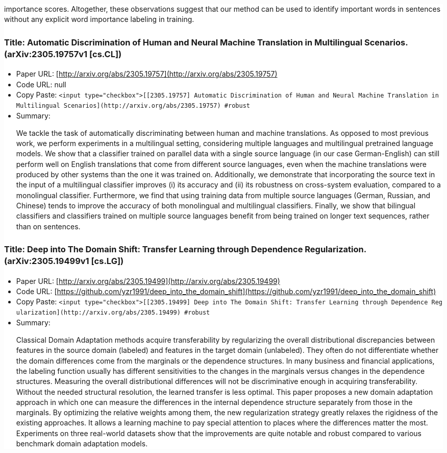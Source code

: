 importance scores. Altogether, these observations suggest that our method can
be used to identify important words in sentences without any explicit word
importance labeling in training.
</p>

### Title: Automatic Discrimination of Human and Neural Machine Translation in Multilingual Scenarios. (arXiv:2305.19757v1 [cs.CL])
* Paper URL: [http://arxiv.org/abs/2305.19757](http://arxiv.org/abs/2305.19757)
* Code URL: null
* Copy Paste: `<input type="checkbox">[[2305.19757] Automatic Discrimination of Human and Neural Machine Translation in Multilingual Scenarios](http://arxiv.org/abs/2305.19757) #robust`
* Summary: <p>We tackle the task of automatically discriminating between human and machine
translations. As opposed to most previous work, we perform experiments in a
multilingual setting, considering multiple languages and multilingual
pretrained language models. We show that a classifier trained on parallel data
with a single source language (in our case German-English) can still perform
well on English translations that come from different source languages, even
when the machine translations were produced by other systems than the one it
was trained on. Additionally, we demonstrate that incorporating the source text
in the input of a multilingual classifier improves (i) its accuracy and (ii)
its robustness on cross-system evaluation, compared to a monolingual
classifier. Furthermore, we find that using training data from multiple source
languages (German, Russian, and Chinese) tends to improve the accuracy of both
monolingual and multilingual classifiers. Finally, we show that bilingual
classifiers and classifiers trained on multiple source languages benefit from
being trained on longer text sequences, rather than on sentences.
</p>

### Title: Deep into The Domain Shift: Transfer Learning through Dependence Regularization. (arXiv:2305.19499v1 [cs.LG])
* Paper URL: [http://arxiv.org/abs/2305.19499](http://arxiv.org/abs/2305.19499)
* Code URL: [https://github.com/yzr1991/deep_into_the_domain_shift](https://github.com/yzr1991/deep_into_the_domain_shift)
* Copy Paste: `<input type="checkbox">[[2305.19499] Deep into The Domain Shift: Transfer Learning through Dependence Regularization](http://arxiv.org/abs/2305.19499) #robust`
* Summary: <p>Classical Domain Adaptation methods acquire transferability by regularizing
the overall distributional discrepancies between features in the source domain
(labeled) and features in the target domain (unlabeled). They often do not
differentiate whether the domain differences come from the marginals or the
dependence structures. In many business and financial applications, the
labeling function usually has different sensitivities to the changes in the
marginals versus changes in the dependence structures. Measuring the overall
distributional differences will not be discriminative enough in acquiring
transferability. Without the needed structural resolution, the learned transfer
is less optimal. This paper proposes a new domain adaptation approach in which
one can measure the differences in the internal dependence structure separately
from those in the marginals. By optimizing the relative weights among them, the
new regularization strategy greatly relaxes the rigidness of the existing
approaches. It allows a learning machine to pay special attention to places
where the differences matter the most. Experiments on three real-world datasets
show that the improvements are quite notable and robust compared to various
benchmark domain adaptation models.
</p>
